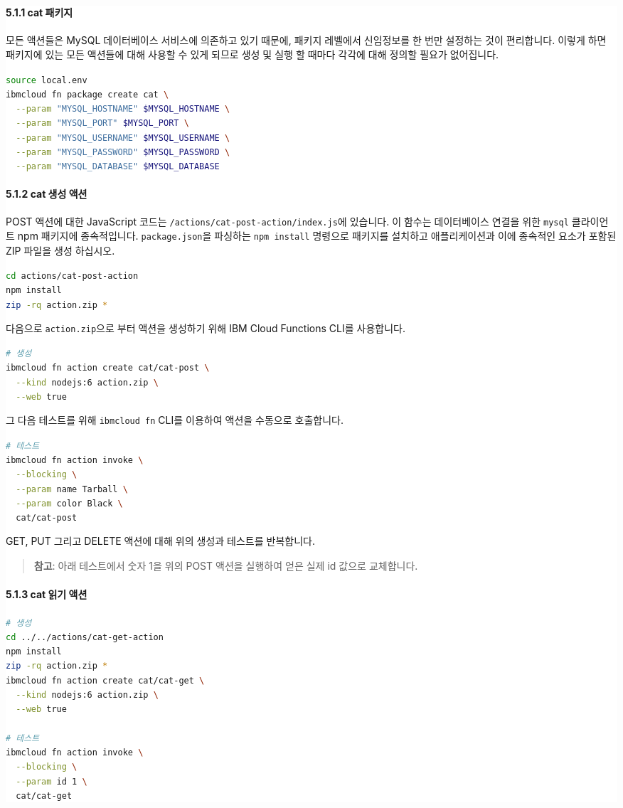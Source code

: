 #### 5.1.1 cat 패키지

모든 액션들은 MySQL 데이터베이스 서비스에 의존하고 있기 때문에, 패키지 레벨에서 신임정보를 한 번만 설정하는 것이 편리합니다. 이렇게 하면 패키지에 있는 모든 액션들에 대해 사용할 수 있게 되므로 생성 및 실행 할 때마다 각각에 대해 정의할 필요가 없어집니다.

```bash
source local.env
ibmcloud fn package create cat \
  --param "MYSQL_HOSTNAME" $MYSQL_HOSTNAME \
  --param "MYSQL_PORT" $MYSQL_PORT \
  --param "MYSQL_USERNAME" $MYSQL_USERNAME \
  --param "MYSQL_PASSWORD" $MYSQL_PASSWORD \
  --param "MYSQL_DATABASE" $MYSQL_DATABASE
```

#### 5.1.2 cat 생성 액션

POST 액션에 대한 JavaScript 코드는 `/actions/cat-post-action/index.js`에 있습니다. 이 함수는 데이터베이스 연결을 위한 `mysql` 클라이언트 npm 패키지에 종속적입니다. `package.json`을 파싱하는 `npm install` 명령으로 패키지를 설치하고 애플리케이션과 이에 종속적인 요소가 포함된 ZIP 파일을 생성 하십시오.

```bash
cd actions/cat-post-action
npm install
zip -rq action.zip *
```

다음으로 `action.zip`으로 부터 액션을 생성하기 위해 IBM Cloud Functions CLI를 사용합니다.

```bash
# 생성
ibmcloud fn action create cat/cat-post \
  --kind nodejs:6 action.zip \
  --web true
```

그 다음 테스트를 위해 `ibmcloud fn` CLI를 이용하여 액션을 수동으로 호출합니다.

```bash
# 테스트
ibmcloud fn action invoke \
  --blocking \
  --param name Tarball \
  --param color Black \
  cat/cat-post
```

GET, PUT 그리고 DELETE 액션에 대해 위의 생성과 테스트를 반복합니다.

> **참고**: 아래 테스트에서 숫자 1을 위의 POST 액션을 실행하여 얻은 실제 id 값으로 교체합니다.

#### 5.1.3 cat 읽기 액션

```bash
# 생성
cd ../../actions/cat-get-action
npm install
zip -rq action.zip *
ibmcloud fn action create cat/cat-get \
  --kind nodejs:6 action.zip \
  --web true

# 테스트
ibmcloud fn action invoke \
  --blocking \
  --param id 1 \
  cat/cat-get
```
